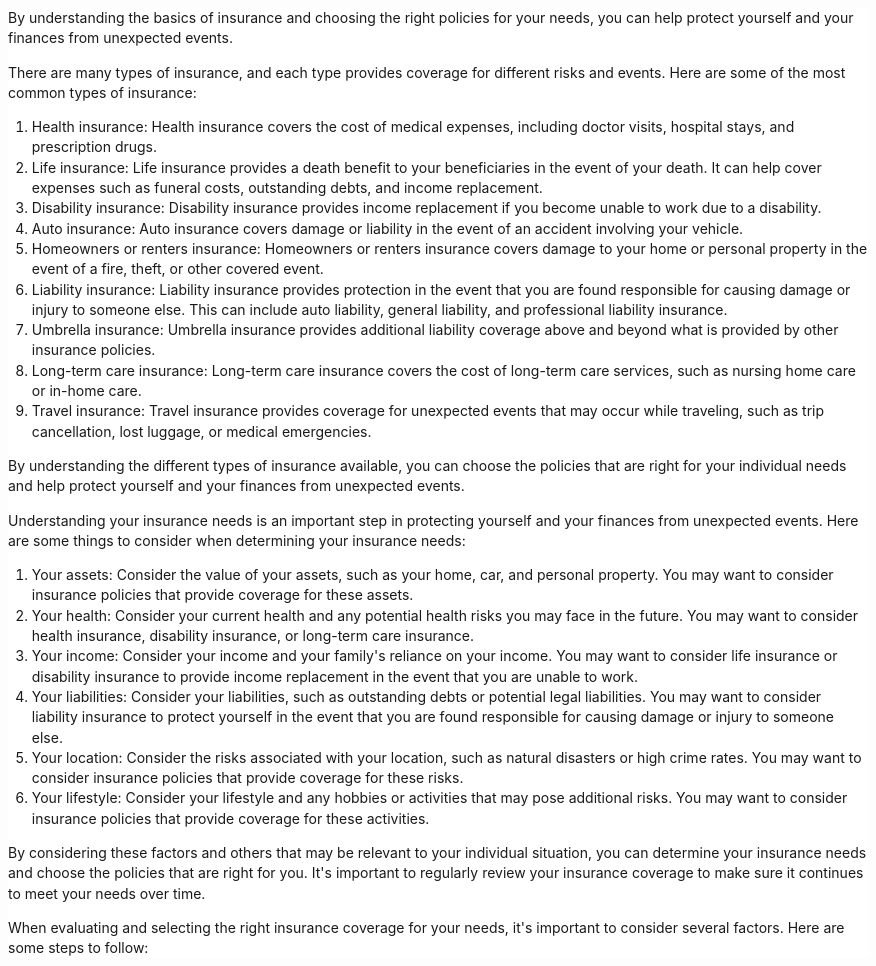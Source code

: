 By understanding the basics of insurance and choosing the right policies for your needs, you can help protect yourself and your finances from unexpected events.


There are many types of insurance, and each type provides coverage for different risks and events. Here are some of the most common types of insurance:

1. Health insurance: Health insurance covers the cost of medical expenses, including doctor visits, hospital stays, and prescription drugs.
2. Life insurance: Life insurance provides a death benefit to your beneficiaries in the event of your death. It can help cover expenses such as funeral costs, outstanding debts, and income replacement.
3. Disability insurance: Disability insurance provides income replacement if you become unable to work due to a disability.
4. Auto insurance: Auto insurance covers damage or liability in the event of an accident involving your vehicle.
5. Homeowners or renters insurance: Homeowners or renters insurance covers damage to your home or personal property in the event of a fire, theft, or other covered event.
6. Liability insurance: Liability insurance provides protection in the event that you are found responsible for causing damage or injury to someone else. This can include auto liability, general liability, and professional liability insurance.
7. Umbrella insurance: Umbrella insurance provides additional liability coverage above and beyond what is provided by other insurance policies.
8. Long-term care insurance: Long-term care insurance covers the cost of long-term care services, such as nursing home care or in-home care.
9. Travel insurance: Travel insurance provides coverage for unexpected events that may occur while traveling, such as trip cancellation, lost luggage, or medical emergencies.

By understanding the different types of insurance available, you can choose the policies that are right for your individual needs and help protect yourself and your finances from unexpected events.


Understanding your insurance needs is an important step in protecting yourself and your finances from unexpected events. Here are some things to consider when determining your insurance needs:

1. Your assets: Consider the value of your assets, such as your home, car, and personal property. You may want to consider insurance policies that provide coverage for these assets.
2. Your health: Consider your current health and any potential health risks you may face in the future. You may want to consider health insurance, disability insurance, or long-term care insurance.
3. Your income: Consider your income and your family's reliance on your income. You may want to consider life insurance or disability insurance to provide income replacement in the event that you are unable to work.
4. Your liabilities: Consider your liabilities, such as outstanding debts or potential legal liabilities. You may want to consider liability insurance to protect yourself in the event that you are found responsible for causing damage or injury to someone else.
5. Your location: Consider the risks associated with your location, such as natural disasters or high crime rates. You may want to consider insurance policies that provide coverage for these risks.
6. Your lifestyle: Consider your lifestyle and any hobbies or activities that may pose additional risks. You may want to consider insurance policies that provide coverage for these activities.

By considering these factors and others that may be relevant to your individual situation, you can determine your insurance needs and choose the policies that are right for you. It's important to regularly review your insurance coverage to make sure it continues to meet your needs over time.


When evaluating and selecting the right insurance coverage for your needs, it's important to consider several factors. Here are some steps to follow:
